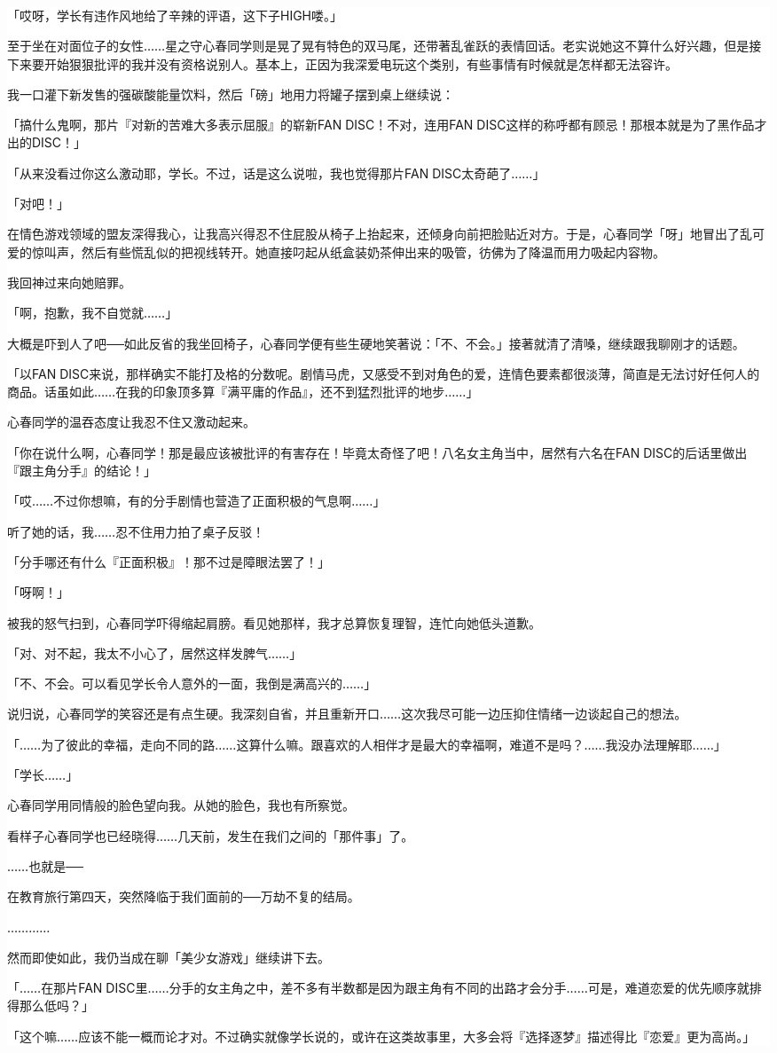 「哎呀，学长有违作风地给了辛辣的评语，这下子HIGH喽。」

至于坐在对面位子的女性……星之守心春同学则是晃了晃有特色的双马尾，还带著乱雀跃的表情回话。老实说她这不算什么好兴趣，但是接下来要开始狠狠批评的我并没有资格说别人。基本上，正因为我深爱电玩这个类别，有些事情有时候就是怎样都无法容许。

我一口灌下新发售的强碳酸能量饮料，然后「磅」地用力将罐子摆到桌上继续说：

「搞什么鬼啊，那片『对新的苦难大多表示屈服』的崭新FAN DISC！不对，连用FAN DISC这样的称呼都有顾忌！那根本就是为了黑作品才出的DISC！」

「从来没看过你这么激动耶，学长。不过，话是这么说啦，我也觉得那片FAN DISC太奇葩了……」

「对吧！」

在情色游戏领域的盟友深得我心，让我高兴得忍不住屁股从椅子上抬起来，还倾身向前把脸贴近对方。于是，心春同学「呀」地冒出了乱可爱的惊叫声，然后有些慌乱似的把视线转开。她直接叼起从纸盒装奶茶伸出来的吸管，彷佛为了降温而用力吸起内容物。

我回神过来向她赔罪。

「啊，抱歉，我不自觉就……」

大概是吓到人了吧──如此反省的我坐回椅子，心春同学便有些生硬地笑著说：「不、不会。」接著就清了清嗓，继续跟我聊刚才的话题。

「以FAN DISC来说，那样确实不能打及格的分数呢。剧情马虎，又感受不到对角色的爱，连情色要素都很淡薄，简直是无法讨好任何人的商品。话虽如此……在我的印象顶多算『满平庸的作品』，还不到猛烈批评的地步……」

心春同学的温吞态度让我忍不住又激动起来。

「你在说什么啊，心春同学！那是最应该被批评的有害存在！毕竟太奇怪了吧！八名女主角当中，居然有六名在FAN DISC的后话里做出『跟主角分手』的结论！」

「哎……不过你想嘛，有的分手剧情也营造了正面积极的气息啊……」

听了她的话，我……忍不住用力拍了桌子反驳！

「分手哪还有什么『正面积极』！那不过是障眼法罢了！」

「呀啊！」

被我的怒气扫到，心春同学吓得缩起肩膀。看见她那样，我才总算恢复理智，连忙向她低头道歉。

「对、对不起，我太不小心了，居然这样发脾气……」

「不、不会。可以看见学长令人意外的一面，我倒是满高兴的……」

说归说，心春同学的笑容还是有点生硬。我深刻自省，并且重新开口……这次我尽可能一边压抑住情绪一边谈起自己的想法。

「……为了彼此的幸福，走向不同的路……这算什么嘛。跟喜欢的人相伴才是最大的幸福啊，难道不是吗？……我没办法理解耶……」

「学长……」

心春同学用同情般的脸色望向我。从她的脸色，我也有所察觉。

看样子心春同学也已经晓得……几天前，发生在我们之间的「那件事」了。

……也就是──

在教育旅行第四天，突然降临于我们面前的──万劫不复的结局。

…………

然而即使如此，我仍当成在聊「美少女游戏」继续讲下去。

「……在那片FAN DISC里……分手的女主角之中，差不多有半数都是因为跟主角有不同的出路才会分手……可是，难道恋爱的优先顺序就排得那么低吗？」

「这个嘛……应该不能一概而论才对。不过确实就像学长说的，或许在这类故事里，大多会将『选择逐梦』描述得比『恋爱』更为高尚。」
